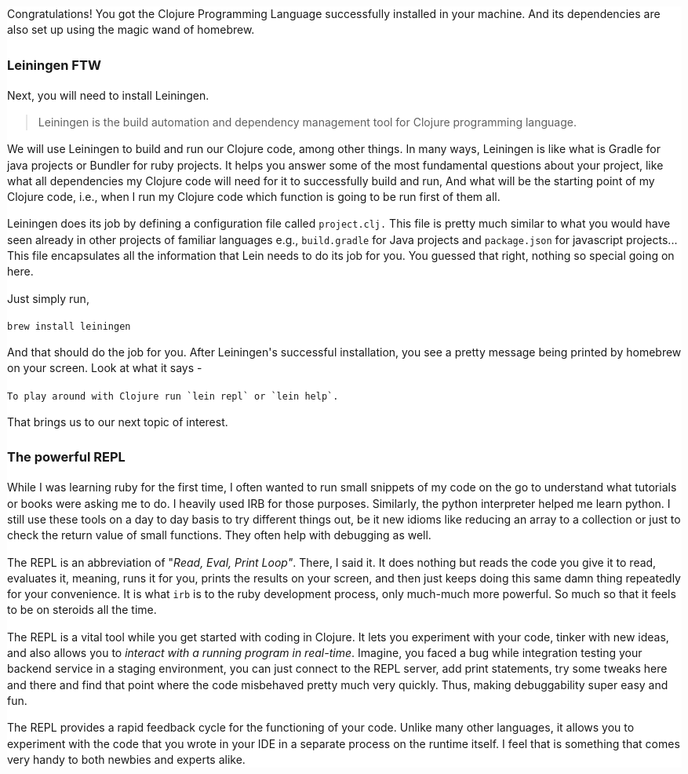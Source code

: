 Congratulations! You got the Clojure Programming Language successfully installed in your machine. And its dependencies are also set up using the magic wand of homebrew.

### Leiningen FTW

Next, you will need to install Leiningen.

> Leiningen is the build automation and dependency management tool for Clojure programming language.

We will use Leiningen to build and run our Clojure code, among other things. In many ways, Leiningen is like what is Gradle for java projects or Bundler for ruby projects. It helps you answer some of the most fundamental questions about your project, like what all dependencies my Clojure code will need for it to successfully build and run, And what will be the starting point of my Clojure code, i.e., when I run my Clojure code which function is going to be run first of them all.

Leiningen does its job by defining a configuration file called `project.clj.` This file is pretty much similar to what you would have seen already in other projects of familiar languages e.g., `build.gradle` for Java projects and `package.json` for javascript projects... This file encapsulates all the information that Lein needs to do its job for you. You guessed that right, nothing so special going on here.

Just simply run,

 `brew install leiningen`

And that should do the job for you. After Leiningen's successful installation, you see a pretty message being printed by homebrew on your screen. Look at what it says -

```shell
To play around with Clojure run `lein repl` or `lein help`.
```

That brings us to our next topic of interest.

### The powerful REPL

While I was learning ruby for the first time, I often wanted to run small snippets of my code on the go to understand what tutorials or books were asking me to do. I heavily used IRB for those purposes. Similarly, the python interpreter helped me learn python. I still use these tools on a day to day basis to try different things out, be it new idioms like reducing an array to a collection or just to check the return value of small functions. They often help with debugging as well.

The REPL is an abbreviation of "*Read, Eval, Print Loop"*. There, I said it. It does nothing but reads the code you give it to read, evaluates it, meaning, runs it for you, prints the results on your screen, and then just keeps doing this same damn thing repeatedly for your convenience. It is what `irb` is to the ruby development process, only much-much more powerful. So much so that it feels to be on steroids all the time.

The REPL is a vital tool while you get started with coding in Clojure. It lets you experiment with your code, tinker with new ideas, and also allows you to *interact with a running program in real-time*. Imagine, you faced a bug while integration testing your backend service in a staging environment, you can just connect to the REPL server, add print statements, try some tweaks here and there and find that point where the code misbehaved pretty much very quickly. Thus, making debuggability super easy and fun.

The REPL provides a rapid feedback cycle for the functioning of your code. Unlike many other languages, it allows you to experiment with the code that you wrote in your IDE in a separate process on the runtime itself. I feel that is something that comes very handy to both newbies and experts alike.

